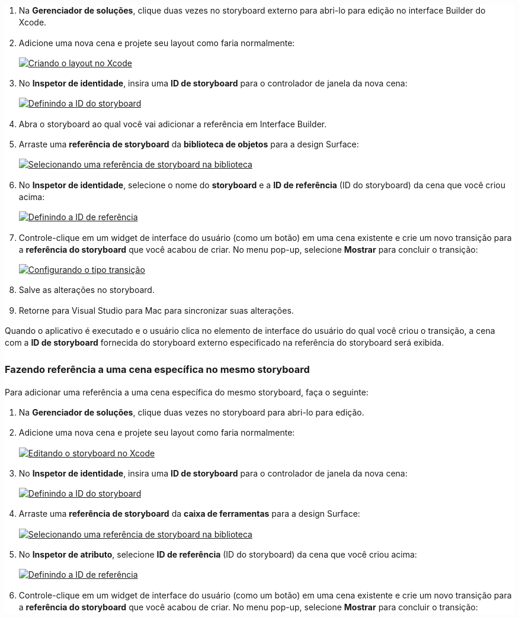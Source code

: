1. Na **Gerenciador de soluções**, clique duas vezes no storyboard externo para abri-lo para edição no interface Builder do Xcode.
2. Adicione uma nova cena e projete seu layout como faria normalmente: 

    [![Criando o layout no Xcode](indepth-images/ref07.png)](indepth-images/ref07.png#lightbox)
3. No **Inspetor de identidade**, insira uma **ID de storyboard** para o controlador de janela da nova cena: 

    [![Definindo a ID do storyboard](indepth-images/ref08.png)](indepth-images/ref08.png#lightbox)
4. Abra o storyboard ao qual você vai adicionar a referência em Interface Builder.
5. Arraste uma **referência de storyboard** da **biblioteca de objetos** para a design Surface: 

    [![Selecionando uma referência de storyboard na biblioteca](indepth-images/ref03.png)](indepth-images/ref03.png#lightbox)
6. No **Inspetor de identidade**, selecione o nome do **storyboard** e a **ID de referência** (ID do storyboard) da cena que você criou acima: 

    [![Definindo a ID de referência](indepth-images/ref09.png)](indepth-images/ref09.png#lightbox)
7. Controle-clique em um widget de interface do usuário (como um botão) em uma cena existente e crie um novo transição para a **referência do storyboard** que você acabou de criar. No menu pop-up, selecione **Mostrar** para concluir o transição: 

    [![Configurando o tipo transição](indepth-images/ref06.png)](indepth-images/ref06.png#lightbox) 
8. Salve as alterações no storyboard.
9. Retorne para Visual Studio para Mac para sincronizar suas alterações.

Quando o aplicativo é executado e o usuário clica no elemento de interface do usuário do qual você criou o transição, a cena com a **ID de storyboard** fornecida do storyboard externo especificado na referência do storyboard será exibida.

<a name="Referencing-a-Specific-Scene-in-the-Same-Storyboard"></a>

### <a name="referencing-a-specific-scene-in-the-same-storyboard"></a>Fazendo referência a uma cena específica no mesmo storyboard

Para adicionar uma referência a uma cena específica do mesmo storyboard, faça o seguinte:

1. Na **Gerenciador de soluções**, clique duas vezes no storyboard para abri-lo para edição.
2. Adicione uma nova cena e projete seu layout como faria normalmente: 

    [![Editando o storyboard no Xcode](indepth-images/ref11.png)](indepth-images/ref11.png#lightbox)
3. No **Inspetor de identidade**, insira uma **ID de storyboard** para o controlador de janela da nova cena: 

    [![Definindo a ID do storyboard](indepth-images/ref12.png)](indepth-images/ref12.png#lightbox)
4. Arraste uma **referência de storyboard** da **caixa de ferramentas** para a design Surface: 

    [![Selecionando uma referência de storyboard na biblioteca](indepth-images/ref03.png)](indepth-images/ref03.png#lightbox)
5. No **Inspetor de atributo**, selecione **ID de referência** (ID do storyboard) da cena que você criou acima: 

    [![Definindo a ID de referência](indepth-images/ref13.png)](indepth-images/ref13.png#lightbox)
6. Controle-clique em um widget de interface do usuário (como um botão) em uma cena existente e crie um novo transição para a **referência do storyboard** que você acabou de criar. No menu pop-up, selecione **Mostrar** para concluir o transição: 
